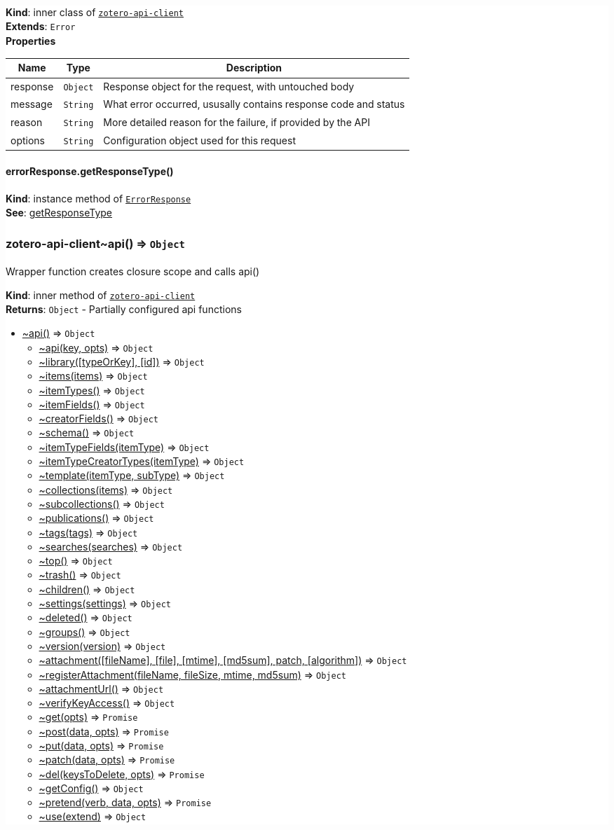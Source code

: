 **Kind**: inner class of [<code>zotero-api-client</code>](#module_zotero-api-client)  
**Extends**: <code>Error</code>  
**Properties**

| Name | Type | Description |
| --- | --- | --- |
| response | <code>Object</code> | Response object for the request, with untouched body |
| message | <code>String</code> | What error occurred, ususally contains response code and status |
| reason | <code>String</code> | More detailed reason for the failure, if provided by the API |
| options | <code>String</code> | Configuration object used for this request |

<a name="module_zotero-api-client..ErrorResponse+getResponseType"></a>

#### errorResponse.getResponseType()
**Kind**: instance method of [<code>ErrorResponse</code>](#module_zotero-api-client..ErrorResponse)  
**See**: [getResponseType](#module_zotero-api-client..ApiResponse+getResponseType)  
<a name="module_zotero-api-client..api"></a>

### zotero-api-client~api() ⇒ <code>Object</code>
Wrapper function creates closure scope and calls api()

**Kind**: inner method of [<code>zotero-api-client</code>](#module_zotero-api-client)  
**Returns**: <code>Object</code> - Partially configured api functions  

* [~api()](#module_zotero-api-client..api) ⇒ <code>Object</code>
    * [~api(key, opts)](#module_zotero-api-client..api..api) ⇒ <code>Object</code>
    * [~library([typeOrKey], [id])](#module_zotero-api-client..api..library) ⇒ <code>Object</code>
    * [~items(items)](#module_zotero-api-client..api..items) ⇒ <code>Object</code>
    * [~itemTypes()](#module_zotero-api-client..api..itemTypes) ⇒ <code>Object</code>
    * [~itemFields()](#module_zotero-api-client..api..itemFields) ⇒ <code>Object</code>
    * [~creatorFields()](#module_zotero-api-client..api..creatorFields) ⇒ <code>Object</code>
    * [~schema()](#module_zotero-api-client..api..schema) ⇒ <code>Object</code>
    * [~itemTypeFields(itemType)](#module_zotero-api-client..api..itemTypeFields) ⇒ <code>Object</code>
    * [~itemTypeCreatorTypes(itemType)](#module_zotero-api-client..api..itemTypeCreatorTypes) ⇒ <code>Object</code>
    * [~template(itemType, subType)](#module_zotero-api-client..api..template) ⇒ <code>Object</code>
    * [~collections(items)](#module_zotero-api-client..api..collections) ⇒ <code>Object</code>
    * [~subcollections()](#module_zotero-api-client..api..subcollections) ⇒ <code>Object</code>
    * [~publications()](#module_zotero-api-client..api..publications) ⇒ <code>Object</code>
    * [~tags(tags)](#module_zotero-api-client..api..tags) ⇒ <code>Object</code>
    * [~searches(searches)](#module_zotero-api-client..api..searches) ⇒ <code>Object</code>
    * [~top()](#module_zotero-api-client..api..top) ⇒ <code>Object</code>
    * [~trash()](#module_zotero-api-client..api..trash) ⇒ <code>Object</code>
    * [~children()](#module_zotero-api-client..api..children) ⇒ <code>Object</code>
    * [~settings(settings)](#module_zotero-api-client..api..settings) ⇒ <code>Object</code>
    * [~deleted()](#module_zotero-api-client..api..deleted) ⇒ <code>Object</code>
    * [~groups()](#module_zotero-api-client..api..groups) ⇒ <code>Object</code>
    * [~version(version)](#module_zotero-api-client..api..version) ⇒ <code>Object</code>
    * [~attachment([fileName], [file], [mtime], [md5sum], patch, [algorithm])](#module_zotero-api-client..api..attachment) ⇒ <code>Object</code>
    * [~registerAttachment(fileName, fileSize, mtime, md5sum)](#module_zotero-api-client..api..registerAttachment) ⇒ <code>Object</code>
    * [~attachmentUrl()](#module_zotero-api-client..api..attachmentUrl) ⇒ <code>Object</code>
    * [~verifyKeyAccess()](#module_zotero-api-client..api..verifyKeyAccess) ⇒ <code>Object</code>
    * [~get(opts)](#module_zotero-api-client..api..get) ⇒ <code>Promise</code>
    * [~post(data, opts)](#module_zotero-api-client..api..post) ⇒ <code>Promise</code>
    * [~put(data, opts)](#module_zotero-api-client..api..put) ⇒ <code>Promise</code>
    * [~patch(data, opts)](#module_zotero-api-client..api..patch) ⇒ <code>Promise</code>
    * [~del(keysToDelete, opts)](#module_zotero-api-client..api..del) ⇒ <code>Promise</code>
    * [~getConfig()](#module_zotero-api-client..api..getConfig) ⇒ <code>Object</code>
    * [~pretend(verb, data, opts)](#module_zotero-api-client..api..pretend) ⇒ <code>Promise</code>
    * [~use(extend)](#module_zotero-api-client..api..use) ⇒ <code>Object</code>
